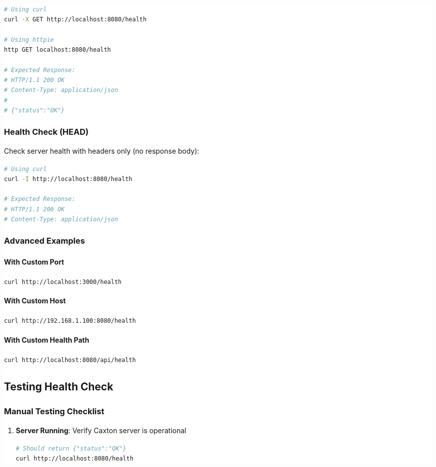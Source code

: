 ```bash
# Using curl
curl -X GET http://localhost:8080/health

# Using httpie
http GET localhost:8080/health

# Expected Response:
# HTTP/1.1 200 OK
# Content-Type: application/json
#
# {"status":"OK"}
```

### Health Check (HEAD)

Check server health with headers only (no response body):

```bash
# Using curl
curl -I http://localhost:8080/health

# Expected Response:
# HTTP/1.1 200 OK
# Content-Type: application/json
```

### Advanced Examples

#### With Custom Port

```bash
curl http://localhost:3000/health
```

#### With Custom Host

```bash
curl http://192.168.1.100:8080/health
```

#### With Custom Health Path

```bash
curl http://localhost:8080/api/health
```

## Testing Health Check

### Manual Testing Checklist

1. **Server Running**: Verify Caxton server is operational

   ```bash
   # Should return {"status":"OK"}
   curl http://localhost:8080/health
   ```

